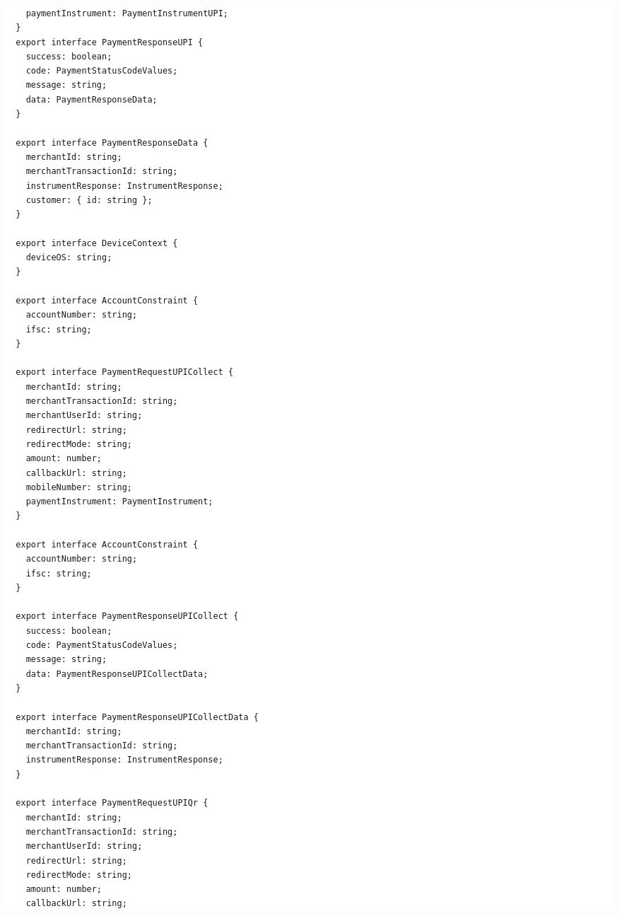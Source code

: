 ```
    paymentInstrument: PaymentInstrumentUPI;
  }
  export interface PaymentResponseUPI {
    success: boolean;
    code: PaymentStatusCodeValues;
    message: string;
    data: PaymentResponseData;
  }
  
  export interface PaymentResponseData {
    merchantId: string;
    merchantTransactionId: string;
    instrumentResponse: InstrumentResponse;
    customer: { id: string };
  }
  
  export interface DeviceContext {
    deviceOS: string;
  }
  
  export interface AccountConstraint {
    accountNumber: string;
    ifsc: string;
  }
  
  export interface PaymentRequestUPICollect {
    merchantId: string;
    merchantTransactionId: string;
    merchantUserId: string;
    redirectUrl: string;
    redirectMode: string;
    amount: number;
    callbackUrl: string;
    mobileNumber: string;
    paymentInstrument: PaymentInstrument;
  }
  
  export interface AccountConstraint {
    accountNumber: string;
    ifsc: string;
  }
  
  export interface PaymentResponseUPICollect {
    success: boolean;
    code: PaymentStatusCodeValues;
    message: string;
    data: PaymentResponseUPICollectData;
  }
  
  export interface PaymentResponseUPICollectData {
    merchantId: string;
    merchantTransactionId: string;
    instrumentResponse: InstrumentResponse;
  }
  
  export interface PaymentRequestUPIQr {
    merchantId: string;
    merchantTransactionId: string;
    merchantUserId: string;
    redirectUrl: string;
    redirectMode: string;
    amount: number;
    callbackUrl: string;
```